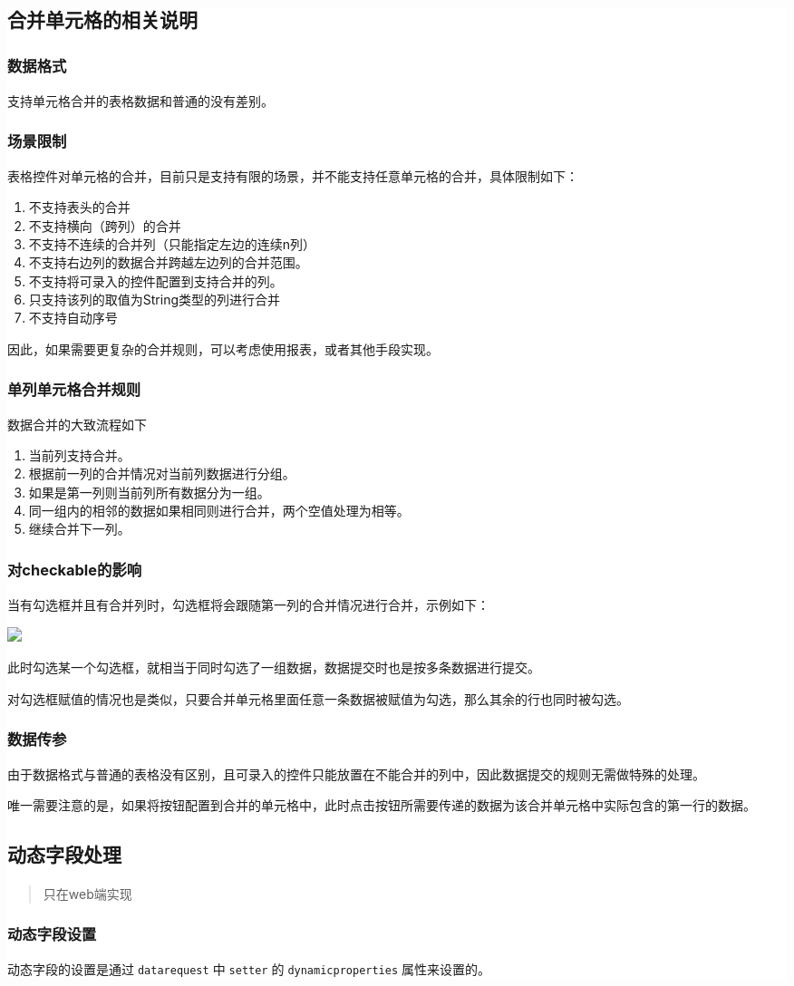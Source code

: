 ## 合并单元格的相关说明

### 数据格式

支持单元格合并的表格数据和普通的没有差别。

### 场景限制

表格控件对单元格的合并，目前只是支持有限的场景，并不能支持任意单元格的合并，具体限制如下：

1. 不支持表头的合并
2. 不支持横向（跨列）的合并
3. 不支持不连续的合并列（只能指定左边的连续n列）
4. 不支持右边列的数据合并跨越左边列的合并范围。
5. 不支持将可录入的控件配置到支持合并的列。
6. 只支持该列的取值为String类型的列进行合并
7. 不支持自动序号

因此，如果需要更复杂的合并规则，可以考虑使用报表，或者其他手段实现。

### 单列单元格合并规则

数据合并的大致流程如下

1. 当前列支持合并。
2. 根据前一列的合并情况对当前列数据进行分组。
3. 如果是第一列则当前列所有数据分为一组。
4. 同一组内的相邻的数据如果相同则进行合并，两个空值处理为相等。
5. 继续合并下一列。

### 对checkable的影响

当有勾选框并且有合并列时，勾选框将会跟随第一列的合并情况进行合并，示例如下：

![](http://apaas.wxchina.com:8881/wp-content/uploads/tableSample6.png)

此时勾选某一个勾选框，就相当于同时勾选了一组数据，数据提交时也是按多条数据进行提交。

对勾选框赋值的情况也是类似，只要合并单元格里面任意一条数据被赋值为勾选，那么其余的行也同时被勾选。

### 数据传参

由于数据格式与普通的表格没有区别，且可录入的控件只能放置在不能合并的列中，因此数据提交的规则无需做特殊的处理。

唯一需要注意的是，如果将按钮配置到合并的单元格中，此时点击按钮所需要传递的数据为该合并单元格中实际包含的第一行的数据。

## 动态字段处理

> 只在web端实现

### 动态字段设置

动态字段的设置是通过 `datarequest` 中 `setter` 的 `dynamicproperties` 属性来设置的。
